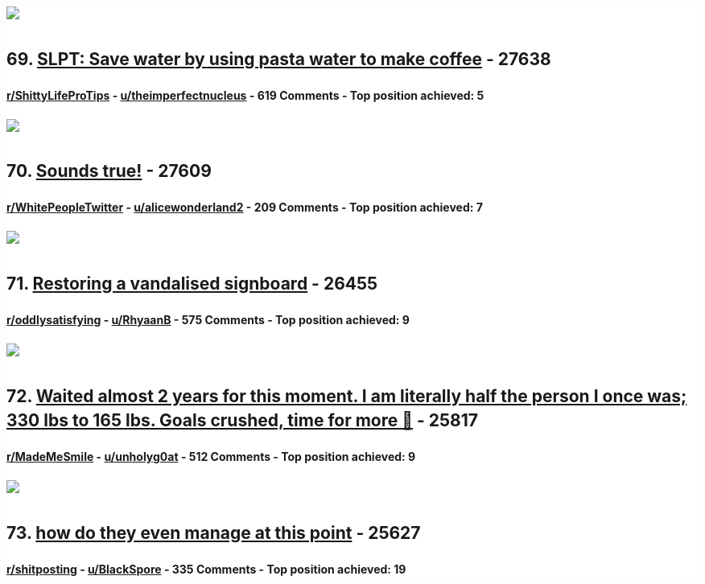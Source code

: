<a href="https://news.mit.edu/2022/polymer-lightweight-material-2d-0202"><img src="https://a.thumbs.redditmedia.com/gS68H7E02cu5XSKoSK78Wd5jeRos7-JxoBeJx_zBwU8.jpg"></img></a>

## 69. [SLPT: Save water by using pasta water to make coffee](http://reddit.com/r/ShittyLifeProTips/comments/sie3uo/slpt_save_water_by_using_pasta_water_to_make/) - 27638
#### [r/ShittyLifeProTips](http://reddit.com/r/ShittyLifeProTips) - [u/theimperfectnucleus](http://reddit.com/u/theimperfectnucleus) - 619 Comments - Top position achieved: 5

<a href="https://i.redd.it/9hyfaz869cf81.jpg"><img src="https://b.thumbs.redditmedia.com/JElNx9zar4hTY71-w_1yQMPGppNS-RXT2aOcLctt2lM.jpg"></img></a>

## 70. [Sounds true!](http://reddit.com/r/WhitePeopleTwitter/comments/sildbg/sounds_true/) - 27609
#### [r/WhitePeopleTwitter](http://reddit.com/r/WhitePeopleTwitter) - [u/alicewonderland2](http://reddit.com/u/alicewonderland2) - 209 Comments - Top position achieved: 7

<a href="https://i.redd.it/f3qvfhdocef81.jpg"><img src="https://a.thumbs.redditmedia.com/grKvXP0i06LZvr9k4fwTTRyNDdPsZ3ANg9qKFjOuUk8.jpg"></img></a>

## 71. [Restoring a vandalised signboard](http://reddit.com/r/oddlysatisfying/comments/sin73m/restoring_a_vandalised_signboard/) - 26455
#### [r/oddlysatisfying](http://reddit.com/r/oddlysatisfying) - [u/RhyaanB](http://reddit.com/u/RhyaanB) - 575 Comments - Top position achieved: 9

<a href="https://v.redd.it/hohjkgklvef81"><img src="https://b.thumbs.redditmedia.com/MIQ1BIOBz7tZ0_XAHuzAl1bCZnzKyldtjsMQu4uDXUw.jpg"></img></a>

## 72. [Waited almost 2 years for this moment. I am literally half the person I once was; 330 lbs to 165 lbs. Goals crushed, time for more 👏](http://reddit.com/r/MadeMeSmile/comments/sit2to/waited_almost_2_years_for_this_moment_i_am/) - 25817
#### [r/MadeMeSmile](http://reddit.com/r/MadeMeSmile) - [u/unholyg0at](http://reddit.com/u/unholyg0at) - 512 Comments - Top position achieved: 9

<a href="https://i.redd.it/lusv9zfq6gf81.jpg"><img src="https://b.thumbs.redditmedia.com/dTmtCoDvPz2KOKLYdIZQkKiFreDITjUX9CbsImcjCAg.jpg"></img></a>

## 73. [how do they even manage at this point](http://reddit.com/r/shitposting/comments/sizscz/how_do_they_even_manage_at_this_point/) - 25627
#### [r/shitposting](http://reddit.com/r/shitposting) - [u/BlackSpore](http://reddit.com/u/BlackSpore) - 335 Comments - Top position achieved: 19
